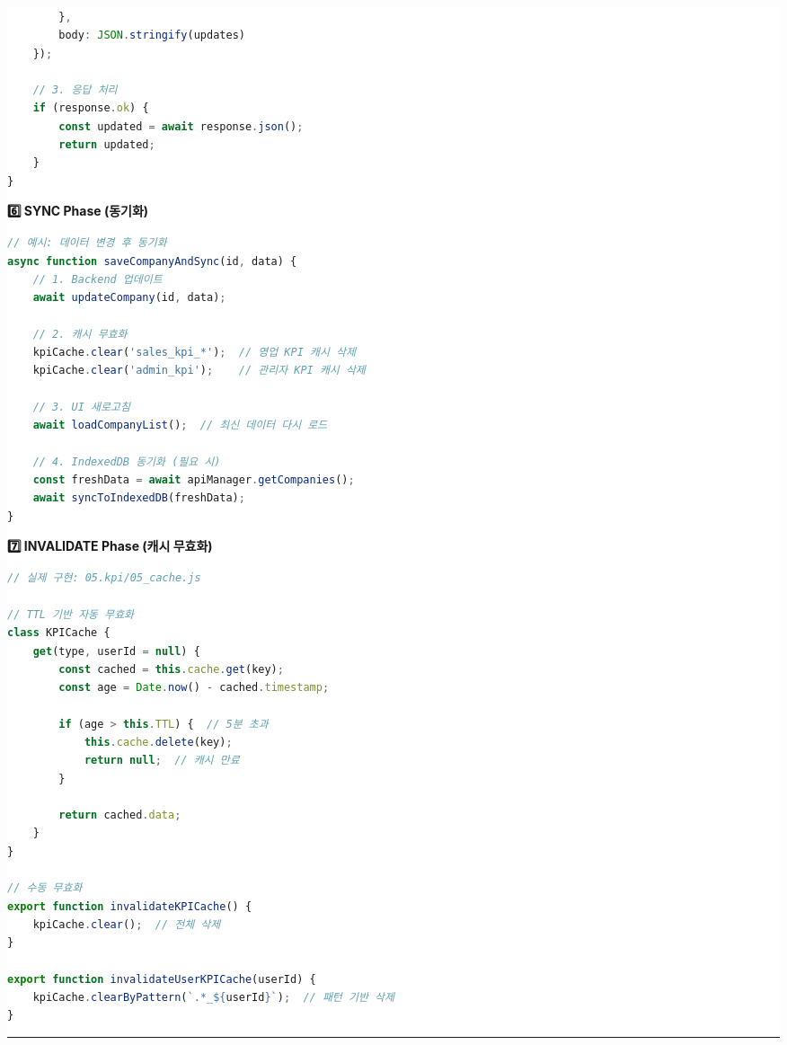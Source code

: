 ```javascript
        },
        body: JSON.stringify(updates)
    });

    // 3. 응답 처리
    if (response.ok) {
        const updated = await response.json();
        return updated;
    }
}
```

**6️⃣ SYNC Phase (동기화)**
```javascript
// 예시: 데이터 변경 후 동기화
async function saveCompanyAndSync(id, data) {
    // 1. Backend 업데이트
    await updateCompany(id, data);

    // 2. 캐시 무효화
    kpiCache.clear('sales_kpi_*');  // 영업 KPI 캐시 삭제
    kpiCache.clear('admin_kpi');    // 관리자 KPI 캐시 삭제

    // 3. UI 새로고침
    await loadCompanyList();  // 최신 데이터 다시 로드

    // 4. IndexedDB 동기화 (필요 시)
    const freshData = await apiManager.getCompanies();
    await syncToIndexedDB(freshData);
}
```

**7️⃣ INVALIDATE Phase (캐시 무효화)**
```javascript
// 실제 구현: 05.kpi/05_cache.js

// TTL 기반 자동 무효화
class KPICache {
    get(type, userId = null) {
        const cached = this.cache.get(key);
        const age = Date.now() - cached.timestamp;

        if (age > this.TTL) {  // 5분 초과
            this.cache.delete(key);
            return null;  // 캐시 만료
        }

        return cached.data;
    }
}

// 수동 무효화
export function invalidateKPICache() {
    kpiCache.clear();  // 전체 삭제
}

export function invalidateUserKPICache(userId) {
    kpiCache.clearByPattern(`.*_${userId}`);  // 패턴 기반 삭제
}
```

---